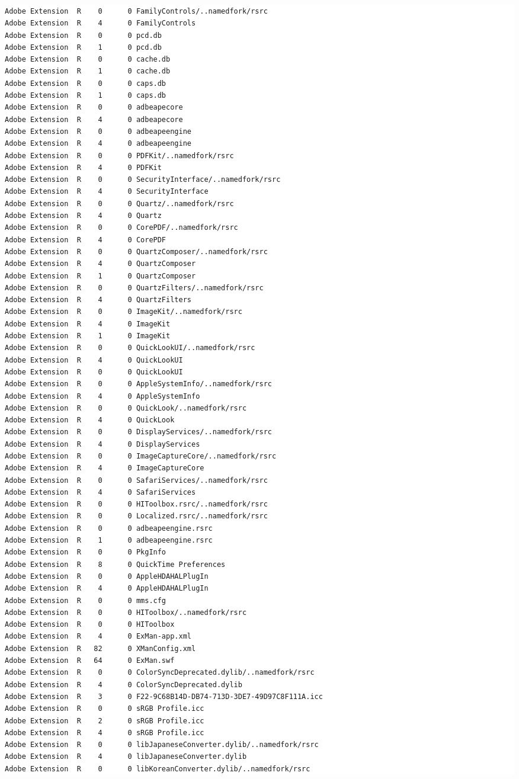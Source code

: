 	Adobe Extension  R    0      0 FamilyControls/..namedfork/rsrc
	Adobe Extension  R    4      0 FamilyControls
	Adobe Extension  R    0      0 pcd.db
	Adobe Extension  R    1      0 pcd.db
	Adobe Extension  R    0      0 cache.db
	Adobe Extension  R    1      0 cache.db
	Adobe Extension  R    0      0 caps.db
	Adobe Extension  R    1      0 caps.db
	Adobe Extension  R    0      0 adbeapecore
	Adobe Extension  R    4      0 adbeapecore
	Adobe Extension  R    0      0 adbeapeengine
	Adobe Extension  R    4      0 adbeapeengine
	Adobe Extension  R    0      0 PDFKit/..namedfork/rsrc
	Adobe Extension  R    4      0 PDFKit
	Adobe Extension  R    0      0 SecurityInterface/..namedfork/rsrc
	Adobe Extension  R    4      0 SecurityInterface
	Adobe Extension  R    0      0 Quartz/..namedfork/rsrc
	Adobe Extension  R    4      0 Quartz
	Adobe Extension  R    0      0 CorePDF/..namedfork/rsrc
	Adobe Extension  R    4      0 CorePDF
	Adobe Extension  R    0      0 QuartzComposer/..namedfork/rsrc
	Adobe Extension  R    4      0 QuartzComposer
	Adobe Extension  R    1      0 QuartzComposer
	Adobe Extension  R    0      0 QuartzFilters/..namedfork/rsrc
	Adobe Extension  R    4      0 QuartzFilters
	Adobe Extension  R    0      0 ImageKit/..namedfork/rsrc
	Adobe Extension  R    4      0 ImageKit
	Adobe Extension  R    1      0 ImageKit
	Adobe Extension  R    0      0 QuickLookUI/..namedfork/rsrc
	Adobe Extension  R    4      0 QuickLookUI
	Adobe Extension  R    0      0 QuickLookUI
	Adobe Extension  R    0      0 AppleSystemInfo/..namedfork/rsrc
	Adobe Extension  R    4      0 AppleSystemInfo
	Adobe Extension  R    0      0 QuickLook/..namedfork/rsrc
	Adobe Extension  R    4      0 QuickLook
	Adobe Extension  R    0      0 DisplayServices/..namedfork/rsrc
	Adobe Extension  R    4      0 DisplayServices
	Adobe Extension  R    0      0 ImageCaptureCore/..namedfork/rsrc
	Adobe Extension  R    4      0 ImageCaptureCore
	Adobe Extension  R    0      0 SafariServices/..namedfork/rsrc
	Adobe Extension  R    4      0 SafariServices
	Adobe Extension  R    0      0 HIToolbox.rsrc/..namedfork/rsrc
	Adobe Extension  R    0      0 Localized.rsrc/..namedfork/rsrc
	Adobe Extension  R    0      0 adbeapeengine.rsrc
	Adobe Extension  R    1      0 adbeapeengine.rsrc
	Adobe Extension  R    0      0 PkgInfo
	Adobe Extension  R    8      0 QuickTime Preferences
	Adobe Extension  R    0      0 AppleHDAHALPlugIn
	Adobe Extension  R    4      0 AppleHDAHALPlugIn
	Adobe Extension  R    0      0 mms.cfg
	Adobe Extension  R    0      0 HIToolbox/..namedfork/rsrc
	Adobe Extension  R    0      0 HIToolbox
	Adobe Extension  R    4      0 ExMan-app.xml
	Adobe Extension  R   82      0 XManConfig.xml
	Adobe Extension  R   64      0 ExMan.swf
	Adobe Extension  R    0      0 ColorSyncDeprecated.dylib/..namedfork/rsrc
	Adobe Extension  R    4      0 ColorSyncDeprecated.dylib
	Adobe Extension  R    3      0 F22-9C68B14D-DB74-713D-3DE7-49D97C8F111A.icc
	Adobe Extension  R    0      0 sRGB Profile.icc
	Adobe Extension  R    2      0 sRGB Profile.icc
	Adobe Extension  R    4      0 sRGB Profile.icc
	Adobe Extension  R    0      0 libJapaneseConverter.dylib/..namedfork/rsrc
	Adobe Extension  R    4      0 libJapaneseConverter.dylib
	Adobe Extension  R    0      0 libKoreanConverter.dylib/..namedfork/rsrc
